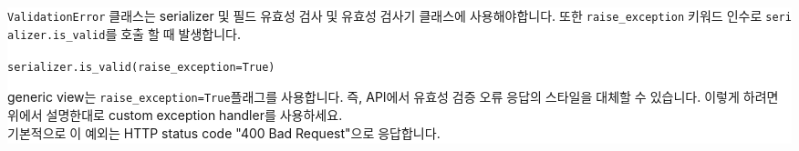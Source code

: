 `ValidationError` 클래스는 serializer 및 필드 유효성 검사 및 유효성 검사기 클래스에 사용해야합니다. 또한 `raise_exception` 키워드 인수로 `serializer.is_valid`를 호출 할 때 발생합니다.

```
serializer.is_valid(raise_exception=True)
```
generic view는 `raise_exception=True`플래그를 사용합니다. 즉, API에서 유효성 검증 오류 응답의 스타일을 대체할 수 있습니다. 이렇게 하려면 위에서 설명한대로 custom exception handler를 사용하세요.  
기본적으로 이 예외는 HTTP status code "400 Bad Request"으로 응답합니다.
